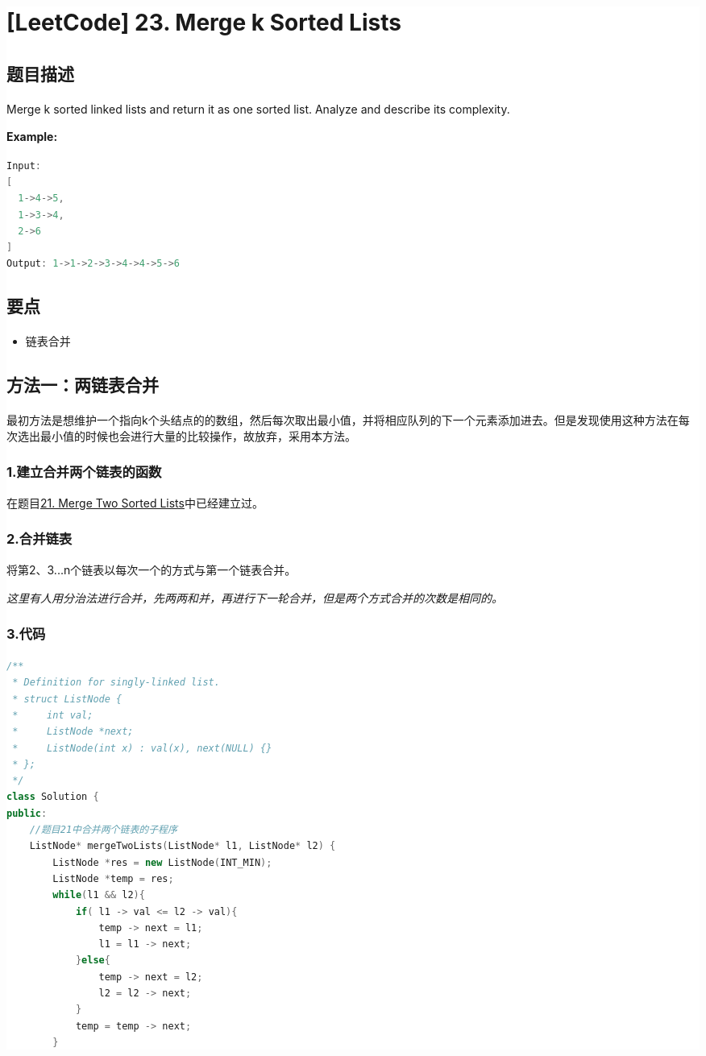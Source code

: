 # [LeetCode] 23. Merge k Sorted Lists

## 题目描述

Merge k sorted linked lists and return it as one sorted list. Analyze and describe its complexity.

**Example:**

```C++
Input:
[
  1->4->5,
  1->3->4,
  2->6
]
Output: 1->1->2->3->4->4->5->6
```

## 要点

* 链表合并

## 方法一：两链表合并

最初方法是想维护一个指向k个头结点的的数组，然后每次取出最小值，并将相应队列的下一个元素添加进去。但是发现使用这种方法在每次选出最小值的时候也会进行大量的比较操作，故放弃，采用本方法。

### 1.建立合并两个链表的函数

在题目[21. Merge Two Sorted Lists](https://github.com/liyupeng341/LeetCode/blob/master/Problems/LeetCode_21.md)中已经建立过。

### 2.合并链表

将第2、3...n个链表以每次一个的方式与第一个链表合并。

*这里有人用分治法进行合并，先两两和并，再进行下一轮合并，但是两个方式合并的次数是相同的。*

### 3.代码

```C++
/**
 * Definition for singly-linked list.
 * struct ListNode {
 *     int val;
 *     ListNode *next;
 *     ListNode(int x) : val(x), next(NULL) {}
 * };
 */
class Solution {
public:
    //题目21中合并两个链表的子程序
    ListNode* mergeTwoLists(ListNode* l1, ListNode* l2) {
        ListNode *res = new ListNode(INT_MIN);
        ListNode *temp = res;
        while(l1 && l2){
            if( l1 -> val <= l2 -> val){
                temp -> next = l1;
                l1 = l1 -> next;
            }else{
                temp -> next = l2;
                l2 = l2 -> next;
            }
            temp = temp -> next;
        }
```